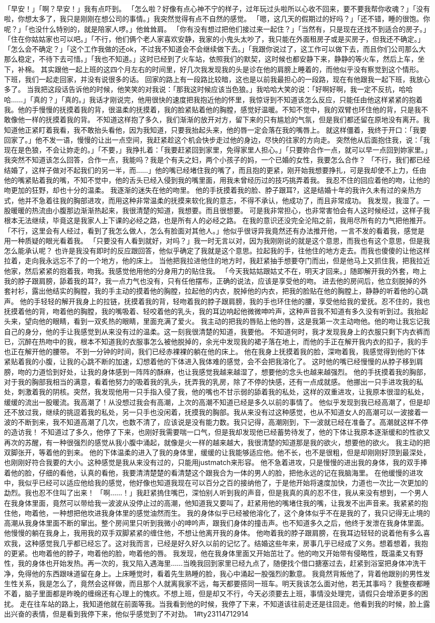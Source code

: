 「早安！」「啊？早安！」我有点吓到。
「怎么啦？好像有点心神不宁的样子，过年玩过头啦所以心收不回来，要不要我帮你收魂？」「没有啦，你想太多了，我只是刚刚在想公司的事情。」我突然觉得有点不自然的感觉。
「嗯，这几天的假期过的好吗？」「还不错，睡的很饱。你呢？」「也没什么特别的，就是陪家人啰。」他耸耸肩。
「你有没有想过把他们接过来一起住？」「当然有，只是现在还找不到适合的房子。」「住在你姑姑家也可以吧。」「不行，他们俩个老人家喜欢安静，我家的小鬼头太吵了，我只能在外面租房子或是买房子，但我还不确定。」「怎么会不确定？」「这个工作我做的还ok，不过我不知道会不会继续做下去。」「我跟你说过了，这工作可以做下去，而且你们公司那么大那么稳定，不待下去可惜。」「我也不知道。」这时已经到了火车站，依照我们的默契，这时候也都安静下来，静静的等火车，然后上车，坐下，补棉。
其实跟他一起上班的这四个月左右的时间里，好几次我发现我的头是诊在他的肩膀上睡着的，而他似乎没有察觉到这个情形。
下班，我们一起走回家，并没有说很多的话。
回家的路上有一段路比较暗，这也是以前我最担心的一段路，现在有他跟我一起下班，我放心多了。
当我把这段话告诉他的时候，他笑笑的对我说：「那我这时候应该当色狼。」我哈哈大笑的说：「好啊好啊，我一定不反抗，哈哈哈……」「真的？」「真的。」我话才刚说完，他用很快的速度把我抱近他的怀里，我惊讶到不知道该怎么反应，只能任由他这样紧紧的抱着我。他的手慢慢的抚摸着我的背，很温柔的抚摸着，我的脸紧贴着他的胸膛，感觉好温暖。不知不觉中，我的双臂也环住他的背，只是我不敢像他一样的抚摸着我的背。
不知道这样抱了多久，我们渐渐的放开对方，留下来的只有尴尬的气氛，但是我们都还留在原地没有离开。我知道他正紧盯着我看，我不敢抬头看他，因为我知道，只要我抬起头来，他的唇一定会落在我的嘴唇上。
就这样僵着，我终于开口：「我要回家了。」他不发一语，慢慢的让出一点空间，我赶紧趁这个机会快步走过他的身边，尽快的往家的方向走。
突然他从后面抱住我，说：「我现在是色狼，不会让妳走的。」「不要，」我挣扎着：「我要赶紧回到家里，免得家里人担心。」「只要妳合作一点，就可以早一点回到妳家里。」我突然不知道该怎么回答，合作一点，我能吗？我是个有夫之妇，两个小孩子的妈，一个已婚的女性，我要怎么合作？
「不行，我们都已经结婚了，这样子做对不起我们的另一半，而……」他的嘴已经堵住我的嘴了，而且抱的更紧，刚开始我想要挣扎，可是我却使不上力，任由他的嘴紧贴着我的嘴，不知不觉中，他的舌头已经入侵到我的嘴里面，用我未曾经历过的技巧挑弄着我。
我忍不住的回应着他的吻，让他的吻更加的狂野，却也十分的温柔。
我逐渐的迷失在他的吻里。
他的手抚摸着我的脸、脖子跟耳?，这是结婚十年的我许久未有过的亲热方式，他并不急着往我的胸部进攻，而用这种非常温柔的抚摸来软化我的意志，不得不承认，他成功了，而且非常成功。
我发现，我湿了。一股暖暖的热流由小腹那边渐渐热起来，我很清楚的知道，我想要。而且很想要。
可是我非常担心，也非常害怕会有人这时候经过，这样子我根本无法继续，毕竟这是我家人上下课的必经之路，也是所有人的必经之路。
在我的意识还没完全沦陷之前，我用尽所有的力气把他推开。
「不行，这里会有人经过，看到了我怎么做人，怎么有脸面对其他人。」他似乎很讶异我竟然还有办法推开他，一言不发的看着我，感觉是用一种质疑的眼光看着我。
「只要没有人看到就好，对吗？」我一时无言以对，因为我刚刚说的就是这个意思，而我也有这个意思，但是我怎么能承认呢？
也许是我没有即时的反应跟回答，他似乎确定了我就是这个意思。拉起我的手，往他住的地方走去。而我也傻傻的让他这样拉着，走向我永远忘不了的一个地方，他的床上。
当他把我拉进他住的地方时，我赶紧抽手想要夺门而出，但是他马上又抓住我，把我拉近他家，然后紧紧的抱着我，吻我。我感觉他用他的分身用力的贴住我。
「今天我姑姑跟姑丈不在，明天才回来。」随即解开我的外套，吻上我的脖子跟肩膀，舔着我的耳?，我一点力气也没有，只有任他摆布，正确的说法，应该是享受他的吻。
进去他的房间后，他立刻脱掉的外套衬衫，露出他结实的胸膛，我的手主动的摸着他的胸膛，拉起他的内衣，脱掉他的内衣，把我的脸贴在他的胸膛上，静静的听着他的心跳声。
他的手轻轻的解开我身上的拉链，抚摸着我的背，轻吻着我的脖子跟肩膀，我的手也环住他的腰，享受他给我的爱抚。忍不住的，我也抚摸着他的背，吻着他的胸膛，我的嘴吸着、轻咬着他的乳头，我的耳边响起他微微呻吟声，这种声音我不知道有多久没有听到过。我抬起头来，望向他的眼睛，看到一双炙热的眼睛，里面充满了爱火。
我主动的把我的唇贴上他的唇，这是我第一次主动吻他。他的吻让我忘记我自己的身分，他的手让我感觉到从来没有过的温柔。这一刻我很清楚的知道，我要他。
不知道何时，我才发现我身上的衣服只剩下内衣裤而已，沉醉在热吻中的我，根本不知道我的衣服事怎么被他脱掉的，余光中发现我的裙子落在地上，而他的手正在解开我内衣的扣子，我的手也正在解开他的腰带。
不到一分钟的时间，我们已经赤裸裸的躺在他的床上。
他在我身上抚摸着我的脸，深吻着我，我感觉得到他的下体紧贴着我的小腹，让我的心跳不断的加速，幻想着他的下体进入我体难的感觉，会不会把我溶化了。
这时他的嘴已经慢慢的从脖子移到肩膀，吻的力道恰到好处，让我的身体感到一阵阵的酥麻，也让我感觉我越来越湿了，想要他的念头也越来越强烈。
他的手抚摸着我的胸部，对于我的胸部我相当的满意，看着他努力的吸着我的乳头，抚弄我的乳房，除了不停的快感，还有一点成就感。
他挪出一只手进攻我的私处，刺激着我的阴核。突然，我发现他用一只手指入侵了我，他的嘴也不甘示弱的舔着我的私处，这样的双重进攻，让我原本很湿的私处，缓缓的流出一股暖流。我高潮了！从没想过我会有高潮，上次的高潮不知道已经是多久以前的事情了。
他似乎发现到我已经高潮了，但是却还不放过我，继续的挑逗着我的私处，另一只手也没闲着，抚摸我的胸部。我从来没有过这种感觉，也从不知道女人的高潮可以一波接着一波的不断到来，我不知道高潮了几次，也数不清了，应该说是没有能力数。我只记得，高潮刚到，下一波就已经在准备了。高潮就这样不停的造访我！
不知道过了多久，他停了下来，也刚好我需要喘一口气，但是我却发现他已经蓄势待发了，他的下体让我原本逐渐缓和的性欲又再次的苏醒，有一种很强烈的感觉从我小腹中涌起，就像是火一样的越来越大，我很清楚的知道那是我的欲火，想要他的欲火。
我主动的把双脚张开，等着他的到来。
他的下体温柔的进入了我的身体里，缓缓的让我能够适应他。他不长，也不是很粗，但是却刚刚好顶到最深处，也刚刚好符合我要的大小。这种感觉是我从来没有过的，只能用justmatch来形容。
他不急着进攻，只是慢慢的进出我的身体，我的双手捧着他的脸，仔细的看他，认真的看他，我要清清楚楚的看清楚这个跟我合为一体的男人的脸，把他永远的记在我脑海里。
在他缓慢的进攻中，我似乎已经可以适应他给我的感觉，他好像也知道我现在可以百分之百的接纳他了，于是他开始将速度加快，力道也一次比一次更加的勐烈。我也忍不住叫了出来！
「啊……！」我赶紧摀住嘴巴，深怕别人听到我的声音，但是我真的真的忍不住，我从来没有想到，一个男人在我身体里面，竟然可以带给我一波波从没停止过的高潮，他知道我又要叫了，赶紧用他的嘴堵住我的嘴，让我发不出声音来。我紧紧的抱住他，吻着他，一种想把他坎进我身体里的感觉油然而生。
我的身体似乎已经被他溶化了，这个身体似乎不在是我的了，我只记得无止境的高潮从我身体里面不断的窜出。整个房间里只听到我微小的呻吟声，跟我们身体的撞击声。也不知道多久之后，他终于发泄在我身体里面。
他慢慢的躺在我身上，我用我的双手双脚紧紧的缠住他，不想让他离开我的身体。
他吻着我的脖子跟肩膀，在我耳边轻轻的说着他有多么喜欢我，这种感觉我几乎都已经忘了。这对我而言，已经是好久好久以前的记忆了。结婚这些年来，房事几乎已经成了义务。想着想着，我抱的更紧。也吻着他的脖子，吻着他的脸，吻着他的唇。
我发现，他在我身体里面又开始茁壮了。他的吻又开始带有侵略性，既温柔又有野性，我的身体也开始发热。再一次的，我又陷入遇海里……当晚我回到家里已经九点了，随便找个借口搪塞过去，赶紧到浴室把身体冲洗干净，免得他的东西跟味道留在身上。上床睡觉时，看着先生熟睡的脸，我心中涌起一股强烈的歉意。
我竟然背叛他了，背着他跟别的男性发生性关系，我是怎么了，竟然会这样做，而且那个人就离我家不远，每天都要搭同一班车。明天我该怎么面对他，若无其事吗？
我整夜都睡不着，脑子里面都是昨晚的缠绵还有心理上的愧疚。不想上班，但是却又不行，今天必须要去上班，事情没处理完，请假只会增添更多的困扰。
走在往车站的路上，我知道他就在前面等我。当我看到他的时候，我停了下来，不知道该往前走还是往回走。他看到我的时候，脸上露出兴奋的表情，但是看到我停下来，他似乎感觉到了不对劲。
1#ty23114712914


